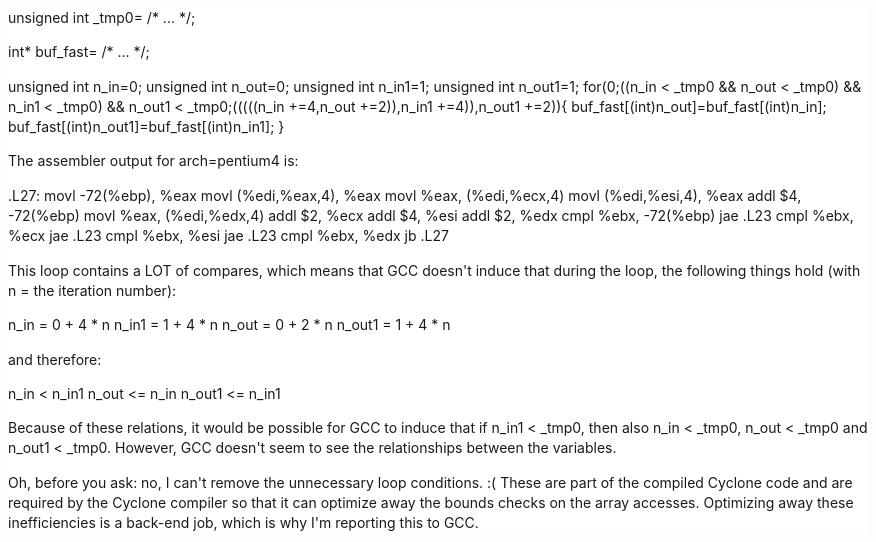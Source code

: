 unsigned int _tmp0= /* ... */;

int* buf_fast= /* ... */;

unsigned int n_in=0;
unsigned int n_out=0;
unsigned int n_in1=1;
unsigned int n_out1=1;
for(0;((n_in < _tmp0  && n_out < _tmp0) && n_in1 < _tmp0) && n_out1 < _tmp0;(((((n_in +=4,n_out +=2)),n_in1 +=4)),n_out1 +=2)){
  buf_fast[(int)n_out]=buf_fast[(int)n_in];
  buf_fast[(int)n_out1]=buf_fast[(int)n_in1];
}

The assembler output for arch=pentium4 is:

.L27:
	movl	-72(%ebp), %eax
	movl	(%edi,%eax,4), %eax
	movl	%eax, (%edi,%ecx,4)
	movl	(%edi,%esi,4), %eax
	addl	$4, -72(%ebp)
	movl	%eax, (%edi,%edx,4)
	addl	$2, %ecx
	addl	$4, %esi
	addl	$2, %edx
	cmpl	%ebx, -72(%ebp)
	jae	.L23
	cmpl	%ebx, %ecx
	jae	.L23
	cmpl	%ebx, %esi
	jae	.L23
	cmpl	%ebx, %edx
	jb	.L27

This loop contains a LOT of compares, which means that GCC doesn't induce that during the loop, the following things hold (with n = the iteration number):

n_in = 0 + 4 * n
n_in1 = 1 + 4 * n
n_out = 0 + 2 * n
n_out1 = 1 + 4 * n

and therefore:

n_in < n_in1
n_out <= n_in
n_out1 <= n_in1

Because of these relations, it would be possible for GCC to induce that if n_in1 <  _tmp0, then also n_in < _tmp0, n_out < _tmp0 and n_out1 < _tmp0. However, GCC doesn't seem to see the relationships between the variables.

Oh, before you ask: no, I can't remove the unnecessary loop conditions. :( These are part of the compiled Cyclone code and are required by the Cyclone compiler so that it can optimize away the bounds checks on the array accesses. Optimizing away these inefficiencies is a back-end job, which is why I'm reporting this to GCC.

